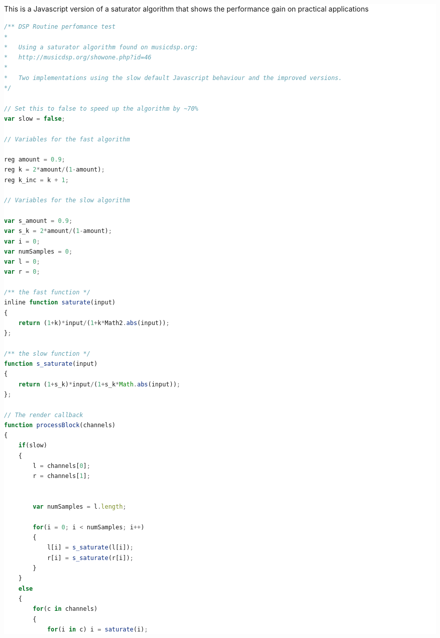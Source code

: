 This is a Javascript version of a saturator algorithm that shows the performance gain on practical applications

```javascript
/** DSP Routine perfomance test
*
*	Using a saturator algorithm found on musicdsp.org:
*	http://musicdsp.org/showone.php?id=46
*
*	Two implementations using the slow default Javascript behaviour and the improved versions.
*/

// Set this to false to speed up the algorithm by ~70%
var slow = false;

// Variables for the fast algorithm

reg amount = 0.9;
reg k = 2*amount/(1-amount);
reg k_inc = k + 1;

// Variables for the slow algorithm

var s_amount = 0.9;
var s_k = 2*amount/(1-amount);
var i = 0;
var numSamples = 0;
var l = 0;
var r = 0;

/** the fast function */
inline function saturate(input)
{
    return (1+k)*input/(1+k*Math2.abs(input));
};

/** the slow function */
function s_saturate(input)
{
    return (1+s_k)*input/(1+s_k*Math.abs(input));
};

// The render callback
function processBlock(channels)
{
	if(slow)
	{
		l = channels[0];
    	r = channels[1];


    	var numSamples = l.length;

    	for(i = 0; i < numSamples; i++)
    	{
        	l[i] = s_saturate(l[i]);
        	r[i] = s_saturate(r[i]);
    	}
	}
	else
	{
		for(c in channels)
    	{
			for(i in c) i = saturate(i);
```